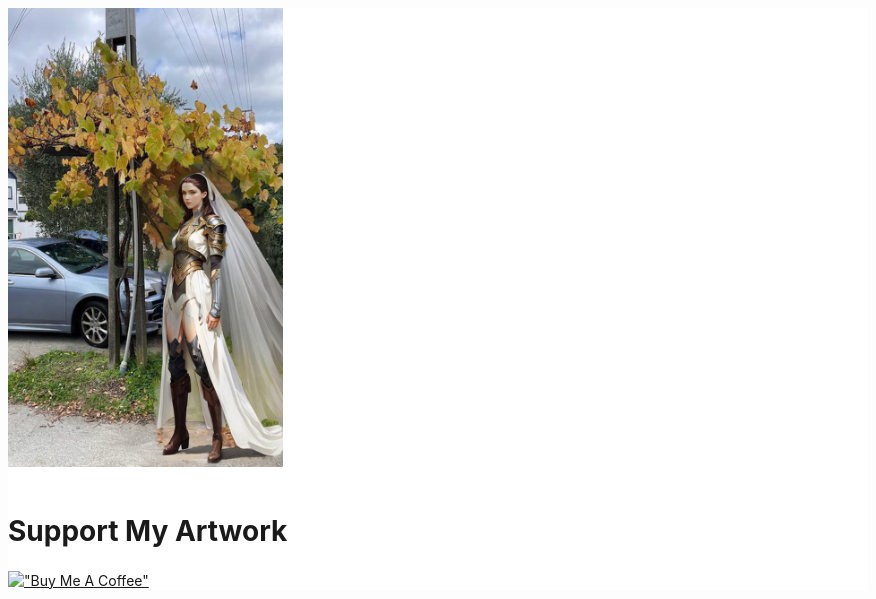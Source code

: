 <img src="artwork/IMG_2531_mulan.jpg" width=32% height=32%>


# Support My Artwork

[!["Buy Me A Coffee"](https://www.buymeacoffee.com/assets/img/custom_images/orange_img.png)](https://www.buymeacoffee.com/kail1985X)